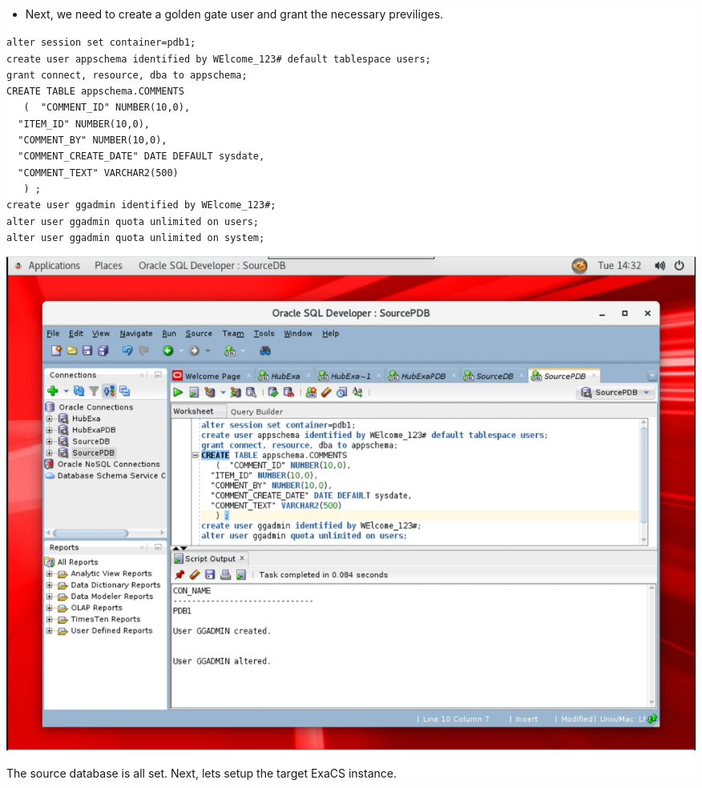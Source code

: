 - Next, we need to create a golden gate user and grant the necessary previliges.

````
alter session set container=pdb1;
create user appschema identified by WElcome_123# default tablespace users;
grant connect, resource, dba to appschema;
CREATE TABLE appschema.COMMENTS
   (  "COMMENT_ID" NUMBER(10,0), 
  "ITEM_ID" NUMBER(10,0), 
  "COMMENT_BY" NUMBER(10,0), 
  "COMMENT_CREATE_DATE" DATE DEFAULT sysdate, 
  "COMMENT_TEXT" VARCHAR2(500)
   ) ;
create user ggadmin identified by WElcome_123#;
alter user ggadmin quota unlimited on users;
alter user ggadmin quota unlimited on system;
````

![](./images/goldengate/GGConfigSourcePDB.png)

The source database is all set. Next, lets setup the target ExaCS instance.
